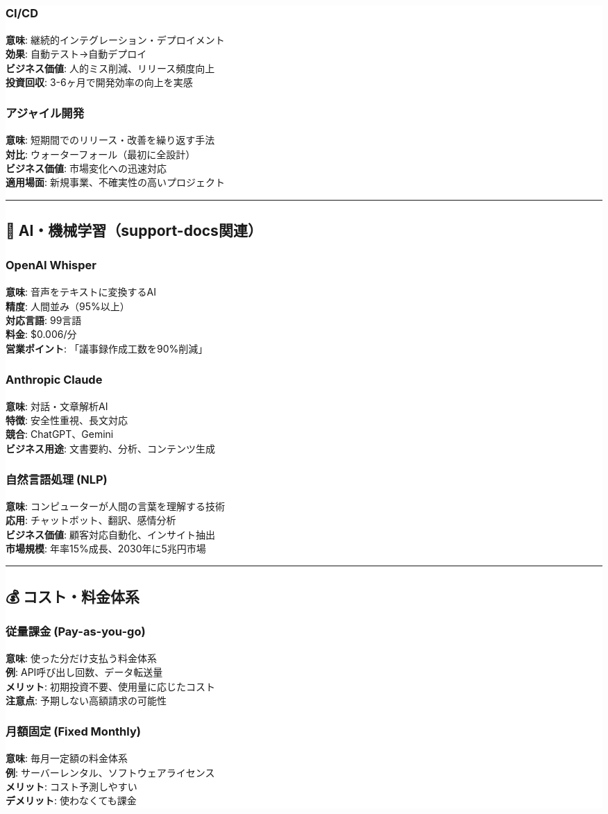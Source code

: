 ### CI/CD
**意味**: 継続的インテグレーション・デプロイメント  
**効果**: 自動テスト→自動デプロイ  
**ビジネス価値**: 人的ミス削減、リリース頻度向上  
**投資回収**: 3-6ヶ月で開発効率の向上を実感

### アジャイル開発
**意味**: 短期間でのリリース・改善を繰り返す手法  
**対比**: ウォーターフォール（最初に全設計）  
**ビジネス価値**: 市場変化への迅速対応  
**適用場面**: 新規事業、不確実性の高いプロジェクト

---

## 🎯 AI・機械学習（support-docs関連）

### OpenAI Whisper
**意味**: 音声をテキストに変換するAI  
**精度**: 人間並み（95%以上）  
**対応言語**: 99言語  
**料金**: $0.006/分  
**営業ポイント**: 「議事録作成工数を90%削減」

### Anthropic Claude
**意味**: 対話・文章解析AI  
**特徴**: 安全性重視、長文対応  
**競合**: ChatGPT、Gemini  
**ビジネス用途**: 文書要約、分析、コンテンツ生成

### 自然言語処理 (NLP)
**意味**: コンピューターが人間の言葉を理解する技術  
**応用**: チャットボット、翻訳、感情分析  
**ビジネス価値**: 顧客対応自動化、インサイト抽出  
**市場規模**: 年率15%成長、2030年に5兆円市場

---

## 💰 コスト・料金体系

### 従量課金 (Pay-as-you-go)
**意味**: 使った分だけ支払う料金体系  
**例**: API呼び出し回数、データ転送量  
**メリット**: 初期投資不要、使用量に応じたコスト  
**注意点**: 予期しない高額請求の可能性

### 月額固定 (Fixed Monthly)
**意味**: 毎月一定額の料金体系  
**例**: サーバーレンタル、ソフトウェアライセンス  
**メリット**: コスト予測しやすい  
**デメリット**: 使わなくても課金
